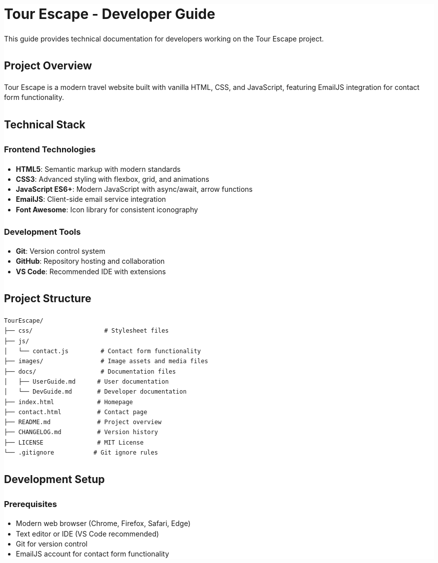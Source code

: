 # Tour Escape - Developer Guide

This guide provides technical documentation for developers working on the Tour Escape project.

## Project Overview

Tour Escape is a modern travel website built with vanilla HTML, CSS, and JavaScript, featuring EmailJS integration for contact form functionality.

## Technical Stack

### Frontend Technologies

- **HTML5**: Semantic markup with modern standards
- **CSS3**: Advanced styling with flexbox, grid, and animations
- **JavaScript ES6+**: Modern JavaScript with async/await, arrow functions
- **EmailJS**: Client-side email service integration
- **Font Awesome**: Icon library for consistent iconography

### Development Tools

- **Git**: Version control system
- **GitHub**: Repository hosting and collaboration
- **VS Code**: Recommended IDE with extensions

## Project Structure

```
TourEscape/
├── css/                    # Stylesheet files
├── js/
│   └── contact.js         # Contact form functionality
├── images/                # Image assets and media files
├── docs/                  # Documentation files
│   ├── UserGuide.md      # User documentation
│   └── DevGuide.md       # Developer documentation
├── index.html            # Homepage
├── contact.html          # Contact page
├── README.md             # Project overview
├── CHANGELOG.md          # Version history
├── LICENSE               # MIT License
└── .gitignore           # Git ignore rules
```

## Development Setup

### Prerequisites

- Modern web browser (Chrome, Firefox, Safari, Edge)
- Text editor or IDE (VS Code recommended)
- Git for version control
- EmailJS account for contact form functionality
